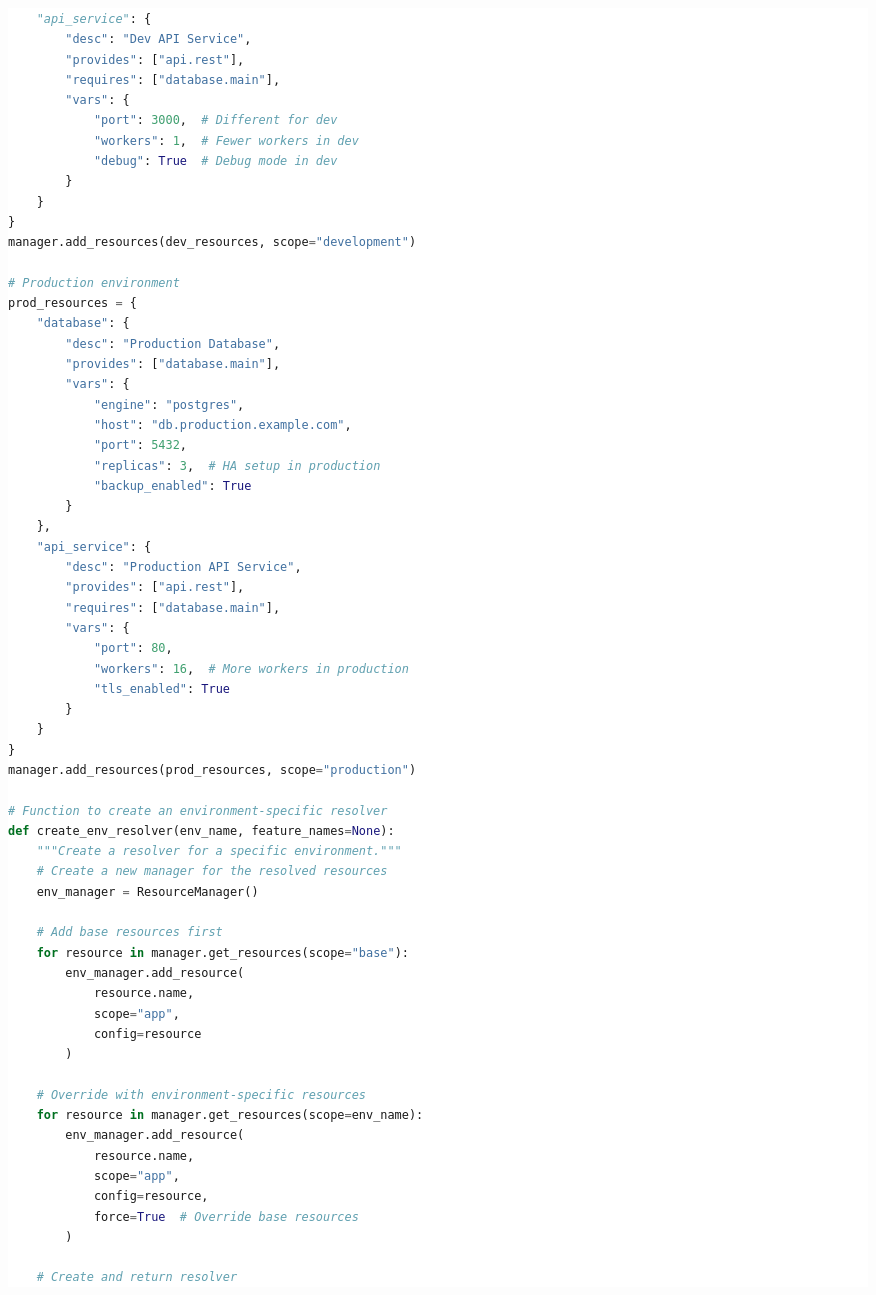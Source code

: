```python
    "api_service": {
        "desc": "Dev API Service",
        "provides": ["api.rest"],
        "requires": ["database.main"],
        "vars": {
            "port": 3000,  # Different for dev
            "workers": 1,  # Fewer workers in dev
            "debug": True  # Debug mode in dev
        }
    }
}
manager.add_resources(dev_resources, scope="development")

# Production environment
prod_resources = {
    "database": {
        "desc": "Production Database",
        "provides": ["database.main"],
        "vars": {
            "engine": "postgres",
            "host": "db.production.example.com",
            "port": 5432,
            "replicas": 3,  # HA setup in production
            "backup_enabled": True
        }
    },
    "api_service": {
        "desc": "Production API Service",
        "provides": ["api.rest"],
        "requires": ["database.main"],
        "vars": {
            "port": 80,
            "workers": 16,  # More workers in production
            "tls_enabled": True
        }
    }
}
manager.add_resources(prod_resources, scope="production")

# Function to create an environment-specific resolver
def create_env_resolver(env_name, feature_names=None):
    """Create a resolver for a specific environment."""
    # Create a new manager for the resolved resources
    env_manager = ResourceManager()
    
    # Add base resources first
    for resource in manager.get_resources(scope="base"):
        env_manager.add_resource(
            resource.name,
            scope="app",
            config=resource
        )
    
    # Override with environment-specific resources
    for resource in manager.get_resources(scope=env_name):
        env_manager.add_resource(
            resource.name,
            scope="app",
            config=resource,
            force=True  # Override base resources
        )
    
    # Create and return resolver
```